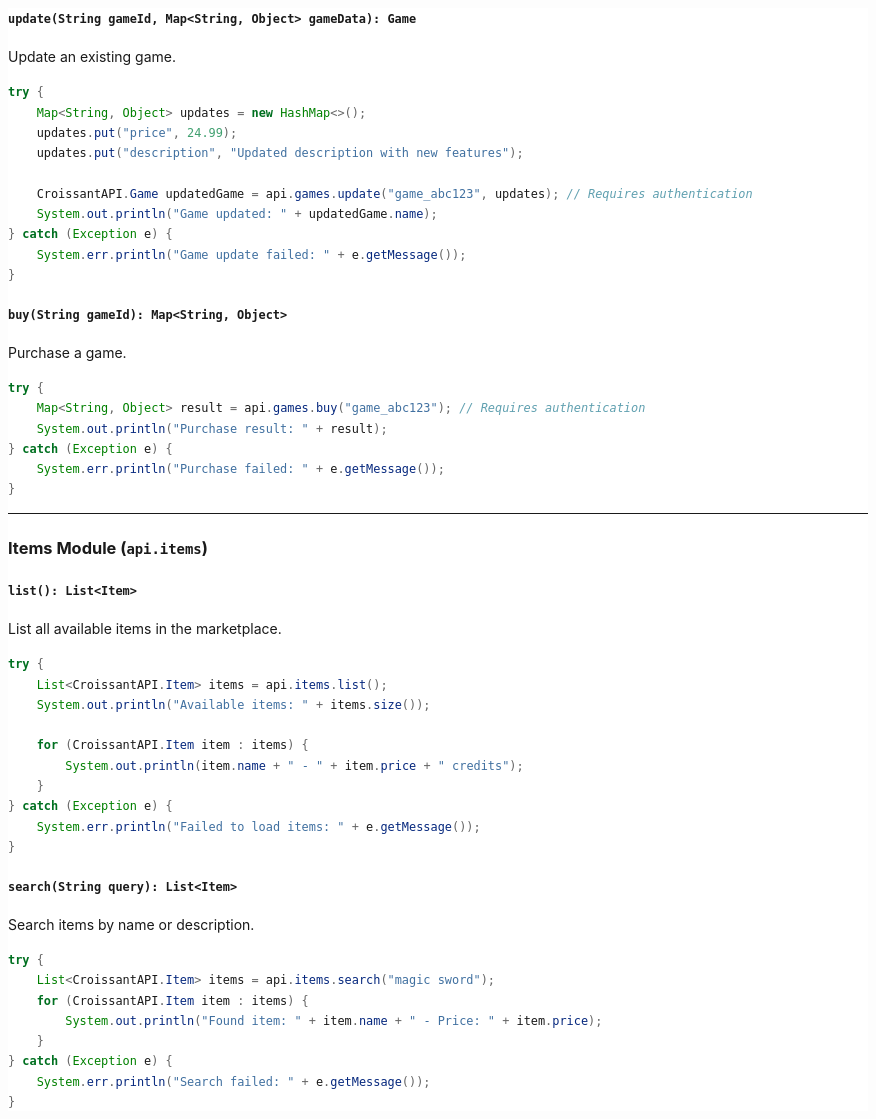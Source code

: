 #### `update(String gameId, Map<String, Object> gameData): Game`
Update an existing game.
```java
try {
    Map<String, Object> updates = new HashMap<>();
    updates.put("price", 24.99);
    updates.put("description", "Updated description with new features");
    
    CroissantAPI.Game updatedGame = api.games.update("game_abc123", updates); // Requires authentication
    System.out.println("Game updated: " + updatedGame.name);
} catch (Exception e) {
    System.err.println("Game update failed: " + e.getMessage());
}
```

#### `buy(String gameId): Map<String, Object>`
Purchase a game.
```java
try {
    Map<String, Object> result = api.games.buy("game_abc123"); // Requires authentication
    System.out.println("Purchase result: " + result);
} catch (Exception e) {
    System.err.println("Purchase failed: " + e.getMessage());
}
```

---

### Items Module (`api.items`)

#### `list(): List<Item>`
List all available items in the marketplace.
```java
try {
    List<CroissantAPI.Item> items = api.items.list();
    System.out.println("Available items: " + items.size());
    
    for (CroissantAPI.Item item : items) {
        System.out.println(item.name + " - " + item.price + " credits");
    }
} catch (Exception e) {
    System.err.println("Failed to load items: " + e.getMessage());
}
```

#### `search(String query): List<Item>`
Search items by name or description.
```java
try {
    List<CroissantAPI.Item> items = api.items.search("magic sword");
    for (CroissantAPI.Item item : items) {
        System.out.println("Found item: " + item.name + " - Price: " + item.price);
    }
} catch (Exception e) {
    System.err.println("Search failed: " + e.getMessage());
}
```
